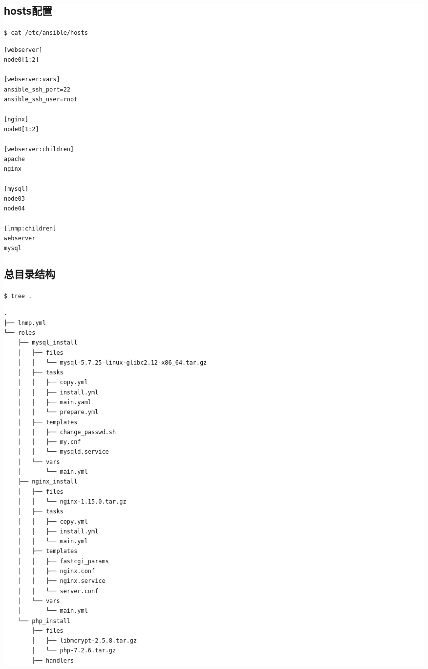 ## hosts配置

`$ cat /etc/ansible/hosts`

    [webserver]
    node0[1:2]

    [webserver:vars]
    ansible_ssh_port=22
    ansible_ssh_user=root

    [nginx]
    node0[1:2]

    [webserver:children]
    apache
    nginx

    [mysql]
    node03
    node04

    [lnmp:children]
    webserver
    mysql

## 总目录结构

`$ tree .`

    .
    ├── lnmp.yml
    └── roles
        ├── mysql_install
        │   ├── files
        │   │   └── mysql-5.7.25-linux-glibc2.12-x86_64.tar.gz
        │   ├── tasks
        │   │   ├── copy.yml
        │   │   ├── install.yml
        │   │   ├── main.yaml
        │   │   └── prepare.yml
        │   ├── templates
        │   │   ├── change_passwd.sh
        │   │   ├── my.cnf
        │   │   └── mysqld.service
        │   └── vars
        │       └── main.yml
        ├── nginx_install
        │   ├── files
        │   │   └── nginx-1.15.0.tar.gz
        │   ├── tasks
        │   │   ├── copy.yml
        │   │   ├── install.yml
        │   │   └── main.yml
        │   ├── templates
        │   │   ├── fastcgi_params
        │   │   ├── nginx.conf
        │   │   ├── nginx.service
        │   │   └── server.conf
        │   └── vars
        │       └── main.yml
        └── php_install
            ├── files
            │   ├── libmcrypt-2.5.8.tar.gz
            │   └── php-7.2.6.tar.gz
            ├── handlers